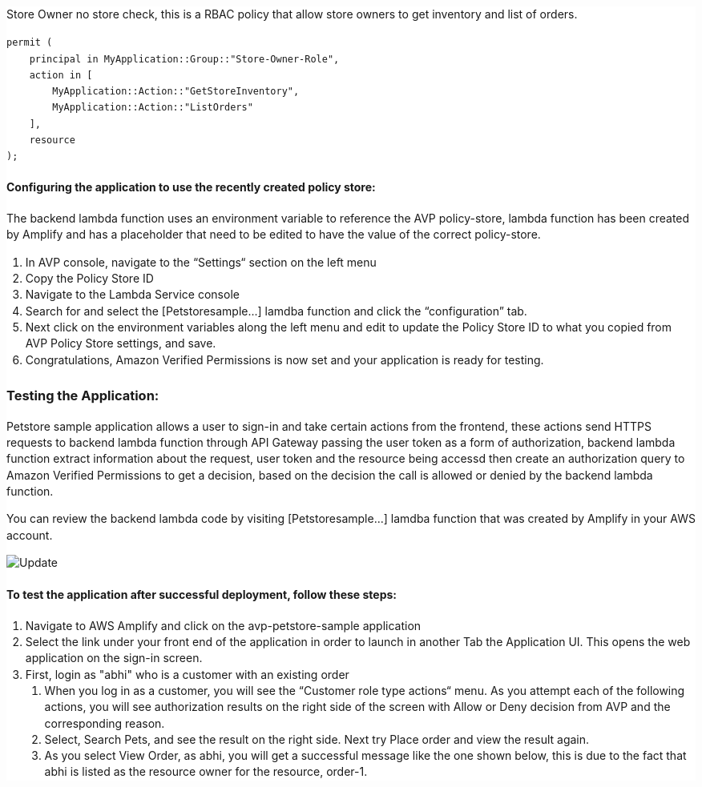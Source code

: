 Store Owner no store check, this is a RBAC policy that allow store owners to get inventory and list of orders.
```
permit (
    principal in MyApplication::Group::"Store-Owner-Role",
    action in [
        MyApplication::Action::"GetStoreInventory",
        MyApplication::Action::"ListOrders"
    ],
    resource 
);
```
#### Configuring the application to use the recently created policy store:
The backend lambda function uses an environment variable to reference the AVP policy-store, lambda function has been created by Amplify and has a placeholder that need to be edited to have the value of the correct policy-store.
1. In AVP console, navigate to the “Settings“ section on the left menu
2. Copy the Policy Store ID 
3. Navigate to the Lambda Service console
4. Search for and select the [Petstoresample...] lamdba function and click the “configuration” tab.
5. Next click on the environment variables along the left menu and edit to update the Policy Store ID to what you copied from AVP Policy Store settings, and save.
6. Congratulations, Amazon Verified Permissions is now set and your application is ready for testing.
### Testing the Application:
Petstore sample application allows a user to sign-in and take certain actions from the frontend, these actions send HTTPS requests to backend lambda function through API Gateway passing the user token as a form of authorization, backend lambda function extract information about the request, user token and the resource being accessd then create an authorization query to Amazon Verified Permissions to get a decision, based on the decision the call is allowed or denied by the backend lambda function.

You can review the backend lambda code by visiting [Petstoresample...] lamdba function that was created by Amplify in your AWS account.

![Update](static/PetStore-test.gif)

#### To test the application after successful deployment, follow these steps:

1. Navigate to AWS Amplify and click on the avp-petstore-sample application
2. Select the link under your front end of the application in order to launch in another Tab the Application UI. This opens the web application on the sign-in screen.
3. First, login as "abhi" who is a customer with an existing order
    1. When you log in as a customer, you will see the “Customer role type actions“ menu. As you attempt each of the following actions, you will see authorization results on the right side of the screen with Allow or Deny decision from AVP and the corresponding reason.
    2. Select, Search Pets, and see the result on the right side. Next try Place order and view the result again.
    3. As you select View Order, as abhi, you will get a successful message like the one shown below, this is due to the fact that abhi is listed as the resource owner for the resource, order-1.
